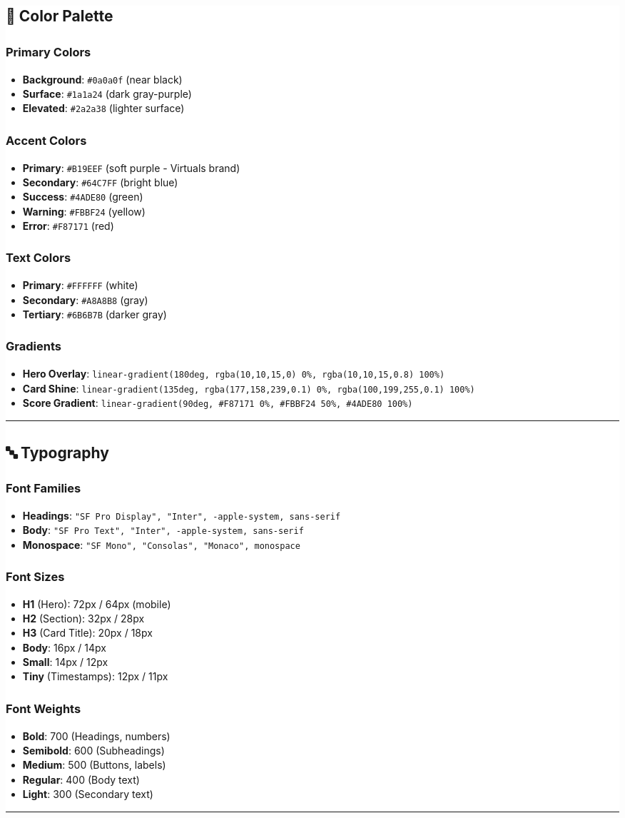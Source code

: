 
## 🎨 Color Palette

### Primary Colors
- **Background**: `#0a0a0f` (near black)
- **Surface**: `#1a1a24` (dark gray-purple)
- **Elevated**: `#2a2a38` (lighter surface)

### Accent Colors
- **Primary**: `#B19EEF` (soft purple - Virtuals brand)
- **Secondary**: `#64C7FF` (bright blue)
- **Success**: `#4ADE80` (green)
- **Warning**: `#FBBF24` (yellow)
- **Error**: `#F87171` (red)

### Text Colors
- **Primary**: `#FFFFFF` (white)
- **Secondary**: `#A8A8B8` (gray)
- **Tertiary**: `#6B6B7B` (darker gray)

### Gradients
- **Hero Overlay**: `linear-gradient(180deg, rgba(10,10,15,0) 0%, rgba(10,10,15,0.8) 100%)`
- **Card Shine**: `linear-gradient(135deg, rgba(177,158,239,0.1) 0%, rgba(100,199,255,0.1) 100%)`
- **Score Gradient**: `linear-gradient(90deg, #F87171 0%, #FBBF24 50%, #4ADE80 100%)`

---

## 🔤 Typography

### Font Families
- **Headings**: `"SF Pro Display", "Inter", -apple-system, sans-serif`
- **Body**: `"SF Pro Text", "Inter", -apple-system, sans-serif`
- **Monospace**: `"SF Mono", "Consolas", "Monaco", monospace`

### Font Sizes
- **H1** (Hero): 72px / 64px (mobile)
- **H2** (Section): 32px / 28px
- **H3** (Card Title): 20px / 18px
- **Body**: 16px / 14px
- **Small**: 14px / 12px
- **Tiny** (Timestamps): 12px / 11px

### Font Weights
- **Bold**: 700 (Headings, numbers)
- **Semibold**: 600 (Subheadings)
- **Medium**: 500 (Buttons, labels)
- **Regular**: 400 (Body text)
- **Light**: 300 (Secondary text)

---